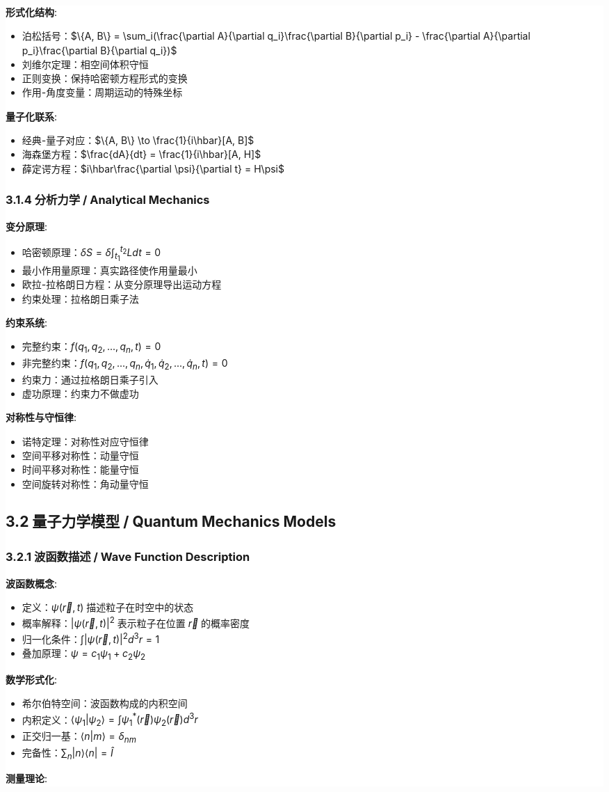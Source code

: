**形式化结构**:

- 泊松括号：$\{A, B\} = \sum_i(\frac{\partial A}{\partial q_i}\frac{\partial B}{\partial p_i} - \frac{\partial A}{\partial p_i}\frac{\partial B}{\partial q_i})$
- 刘维尔定理：相空间体积守恒
- 正则变换：保持哈密顿方程形式的变换
- 作用-角度变量：周期运动的特殊坐标

**量子化联系**:

- 经典-量子对应：$\{A, B\} \to \frac{1}{i\hbar}[A, B]$
- 海森堡方程：$\frac{dA}{dt} = \frac{1}{i\hbar}[A, H]$
- 薛定谔方程：$i\hbar\frac{\partial \psi}{\partial t} = H\psi$

### 3.1.4 分析力学 / Analytical Mechanics

**变分原理**:

- 哈密顿原理：$\delta S = \delta \int_{t_1}^{t_2} L dt = 0$
- 最小作用量原理：真实路径使作用量最小
- 欧拉-拉格朗日方程：从变分原理导出运动方程
- 约束处理：拉格朗日乘子法

**约束系统**:

- 完整约束：$f(q_1, q_2, ..., q_n, t) = 0$
- 非完整约束：$f(q_1, q_2, ..., q_n, \dot{q}_1, \dot{q}_2, ..., \dot{q}_n, t) = 0$
- 约束力：通过拉格朗日乘子引入
- 虚功原理：约束力不做虚功

**对称性与守恒律**:

- 诺特定理：对称性对应守恒律
- 空间平移对称性：动量守恒
- 时间平移对称性：能量守恒
- 空间旋转对称性：角动量守恒

## 3.2 量子力学模型 / Quantum Mechanics Models

### 3.2.1 波函数描述 / Wave Function Description

**波函数概念**:

- 定义：$\psi(\vec{r}, t)$ 描述粒子在时空中的状态
- 概率解释：$|\psi(\vec{r}, t)|^2$ 表示粒子在位置 $\vec{r}$ 的概率密度
- 归一化条件：$\int |\psi(\vec{r}, t)|^2 d^3r = 1$
- 叠加原理：$\psi = c_1\psi_1 + c_2\psi_2$

**数学形式化**:

- 希尔伯特空间：波函数构成的内积空间
- 内积定义：$\langle \psi_1|\psi_2 \rangle = \int \psi_1^*(\vec{r})\psi_2(\vec{r}) d^3r$
- 正交归一基：$\langle n|m \rangle = \delta_{nm}$
- 完备性：$\sum_n |n\rangle\langle n| = \hat{I}$

**测量理论**:
